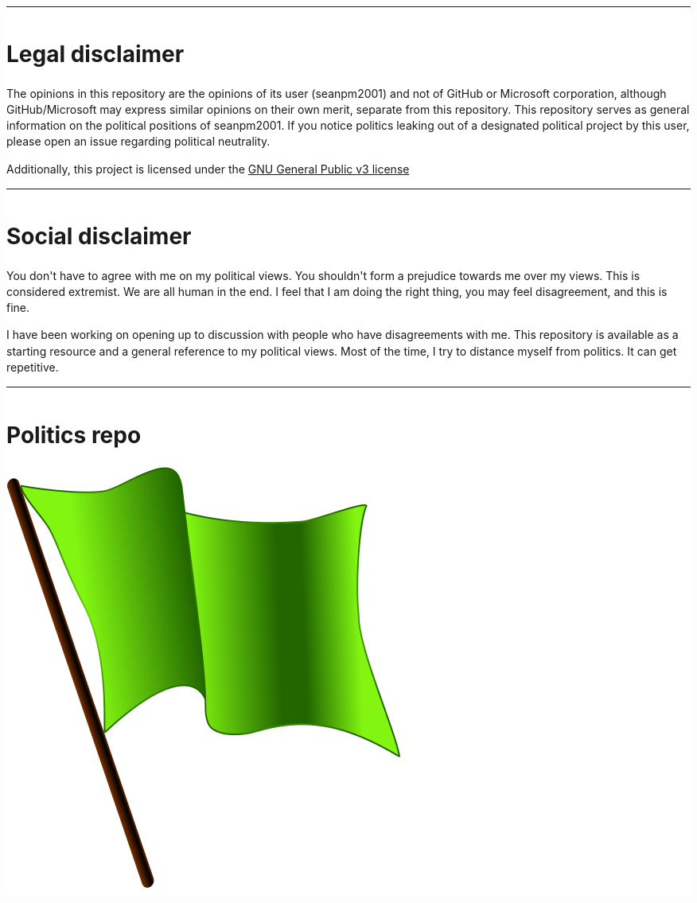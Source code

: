 
***

# Legal disclaimer

The opinions in this repository are the opinions of its user (seanpm2001) and not of GitHub or Microsoft corporation, although GitHub/Microsoft may express similar opinions on their own merit, separate from this repository. This repository serves as general information on the political positions of seanpm2001. If you notice politics leaking out of a designated political project by this user, please open an issue regarding political neutrality.

Additionally, this project is licensed under the [GNU General Public v3 license](/LICENSE.txt)

***

# Social disclaimer

You don't have to agree with me on my political views. You shouldn't form a prejudice towards me over my views. This is considered extremist. We are all human in the end. I feel that I am doing the right thing, you may feel disagreement, and this is fine.

I have been working on opening up to discussion with people who have disagreements with me. This repository is available as a starting resource and a general reference to my political views. Most of the time, I try to distance myself from politics. It can get repetitive.

***

# Politics repo

![{Project icon} This image failed to load. It may be due to the file not being reached, or a general error. Reload the page to fix a possible general error.](/Green_flag_waving.svg)
